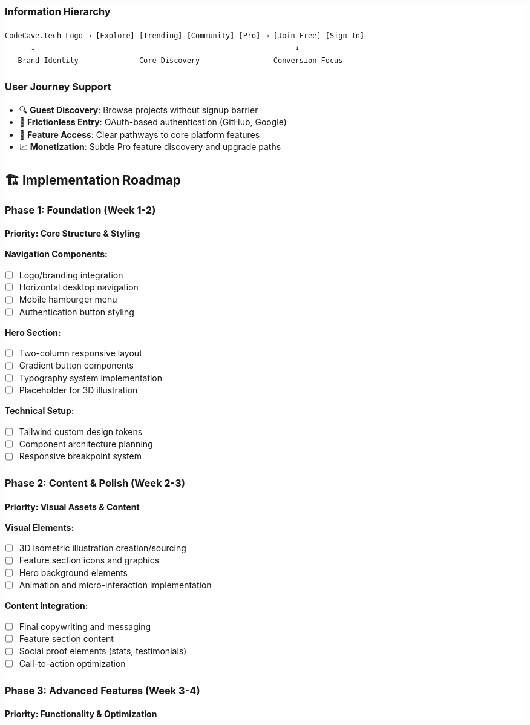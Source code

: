 ### **Information Hierarchy**
```
CodeCave.tech Logo → [Explore] [Trending] [Community] [Pro] → [Join Free] [Sign In]
      ↓                                                            ↓
   Brand Identity              Core Discovery                 Conversion Focus
```

### **User Journey Support**
- 🔍 **Guest Discovery**: Browse projects without signup barrier
- 🚪 **Frictionless Entry**: OAuth-based authentication (GitHub, Google)
- 🎯 **Feature Access**: Clear pathways to core platform features  
- 📈 **Monetization**: Subtle Pro feature discovery and upgrade paths

## 🏗️ **Implementation Roadmap**

### **Phase 1: Foundation** (Week 1-2)
**Priority: Core Structure & Styling**

**Navigation Components:**
- [ ] Logo/branding integration
- [ ] Horizontal desktop navigation
- [ ] Mobile hamburger menu
- [ ] Authentication button styling

**Hero Section:**
- [ ] Two-column responsive layout
- [ ] Gradient button components
- [ ] Typography system implementation
- [ ] Placeholder for 3D illustration

**Technical Setup:**
- [ ] Tailwind custom design tokens
- [ ] Component architecture planning
- [ ] Responsive breakpoint system

### **Phase 2: Content & Polish** (Week 2-3)
**Priority: Visual Assets & Content**

**Visual Elements:**
- [ ] 3D isometric illustration creation/sourcing
- [ ] Feature section icons and graphics
- [ ] Hero background elements
- [ ] Animation and micro-interaction implementation

**Content Integration:**
- [ ] Final copywriting and messaging
- [ ] Feature section content
- [ ] Social proof elements (stats, testimonials)
- [ ] Call-to-action optimization

### **Phase 3: Advanced Features** (Week 3-4)
**Priority: Functionality & Optimization**
